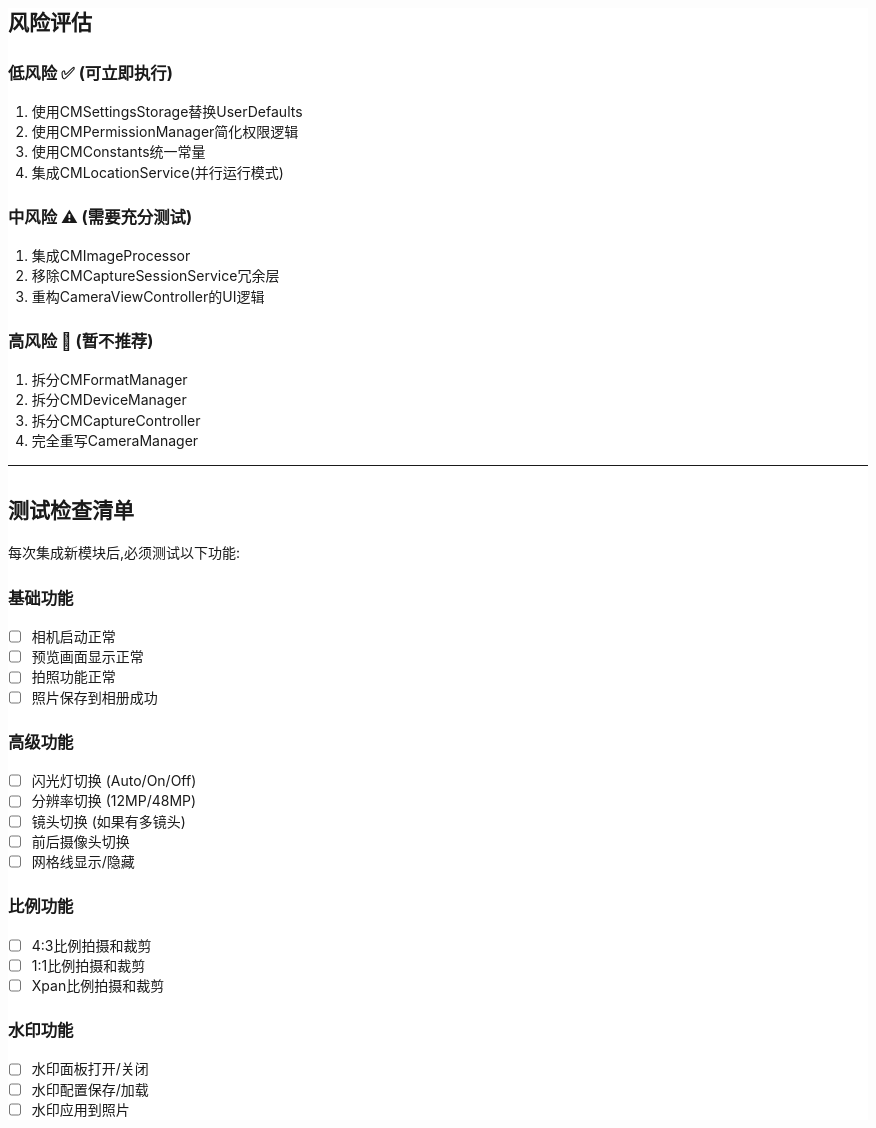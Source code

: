 
## 风险评估

### 低风险 ✅ (可立即执行)
1. 使用CMSettingsStorage替换UserDefaults
2. 使用CMPermissionManager简化权限逻辑
3. 使用CMConstants统一常量
4. 集成CMLocationService(并行运行模式)

### 中风险 ⚠️ (需要充分测试)
1. 集成CMImageProcessor
2. 移除CMCaptureSessionService冗余层
3. 重构CameraViewController的UI逻辑

### 高风险 🔴 (暂不推荐)
1. 拆分CMFormatManager
2. 拆分CMDeviceManager
3. 拆分CMCaptureController
4. 完全重写CameraManager

---

## 测试检查清单

每次集成新模块后,必须测试以下功能:

### 基础功能
- [ ] 相机启动正常
- [ ] 预览画面显示正常
- [ ] 拍照功能正常
- [ ] 照片保存到相册成功

### 高级功能
- [ ] 闪光灯切换 (Auto/On/Off)
- [ ] 分辨率切换 (12MP/48MP)
- [ ] 镜头切换 (如果有多镜头)
- [ ] 前后摄像头切换
- [ ] 网格线显示/隐藏

### 比例功能
- [ ] 4:3比例拍摄和裁剪
- [ ] 1:1比例拍摄和裁剪
- [ ] Xpan比例拍摄和裁剪

### 水印功能
- [ ] 水印面板打开/关闭
- [ ] 水印配置保存/加载
- [ ] 水印应用到照片
